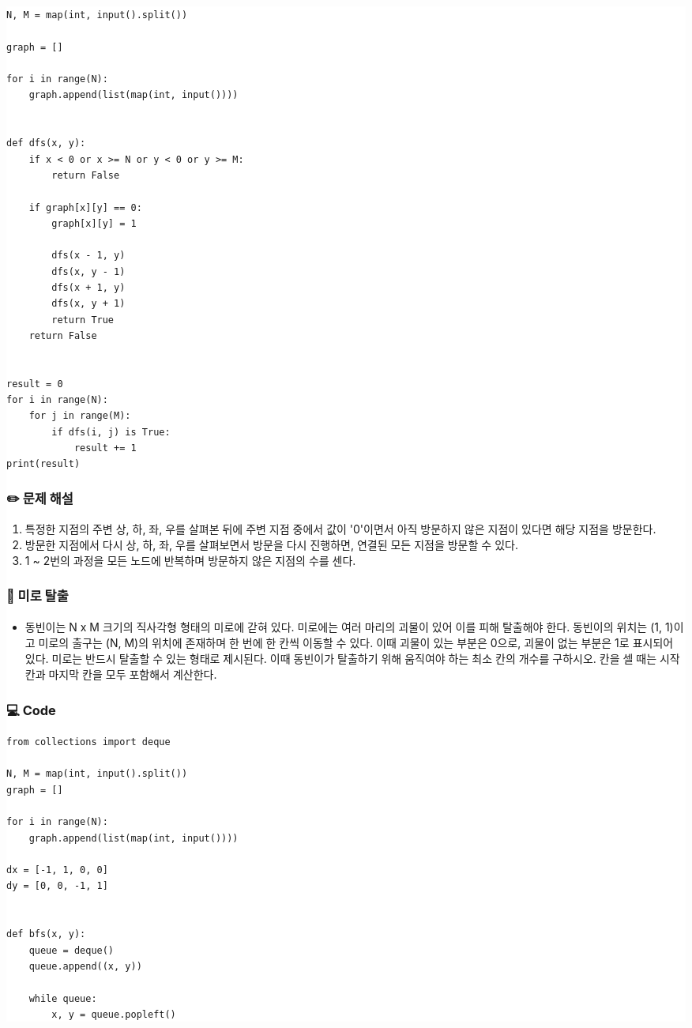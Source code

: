 ```
N, M = map(int, input().split())

graph = []

for i in range(N):
    graph.append(list(map(int, input())))


def dfs(x, y):
    if x < 0 or x >= N or y < 0 or y >= M:
        return False

    if graph[x][y] == 0:
        graph[x][y] = 1

        dfs(x - 1, y)
        dfs(x, y - 1)
        dfs(x + 1, y)
        dfs(x, y + 1)
        return True
    return False


result = 0
for i in range(N):
    for j in range(M):
        if dfs(i, j) is True:
            result += 1
print(result)
```

### :pencil2: 문제 해설

1. 특정한 지점의 주변 상, 하, 좌, 우를 살펴본 뒤에 주변 지점 중에서 값이 '0'이면서 아직 방문하지 않은 지점이 있다면 해당 지점을 방문한다.
2. 방문한 지점에서 다시 상, 하, 좌, 우를 살펴보면서 방문을 다시 진행하면, 연결된 모든 지점을 방문할 수 있다.
3. 1 ~ 2번의 과정을 모든 노드에 반복하며 방문하지 않은 지점의 수를 센다.

### :speech_balloon: 미로 탈출

-  동빈이는 N x M 크기의 직사각형 형태의 미로에 갇혀 있다. 미로에는 여러 마리의 괴물이 있어 이를 피해 탈출해야 한다. 동빈이의 위치는 (1, 1)이고 미로의 출구는 (N, M)의 위치에 존재하며 한 번에 한 칸씩 이동할 수 있다. 이때 괴물이 있는 부분은 0으로, 괴물이 없는 부분은 1로 표시되어 있다. 미로는 반드시 탈출할 수 있는 형태로 제시된다. 이때 동빈이가 탈출하기 위해 움직여야 하는 최소 칸의 개수를 구하시오. 칸을 셀 때는 시작 칸과 마지막 칸을 모두 포함해서 계산한다.

### :computer: Code

```
from collections import deque

N, M = map(int, input().split())
graph = []

for i in range(N):
    graph.append(list(map(int, input())))

dx = [-1, 1, 0, 0]
dy = [0, 0, -1, 1]


def bfs(x, y):
    queue = deque()
    queue.append((x, y))

    while queue:
        x, y = queue.popleft()
```